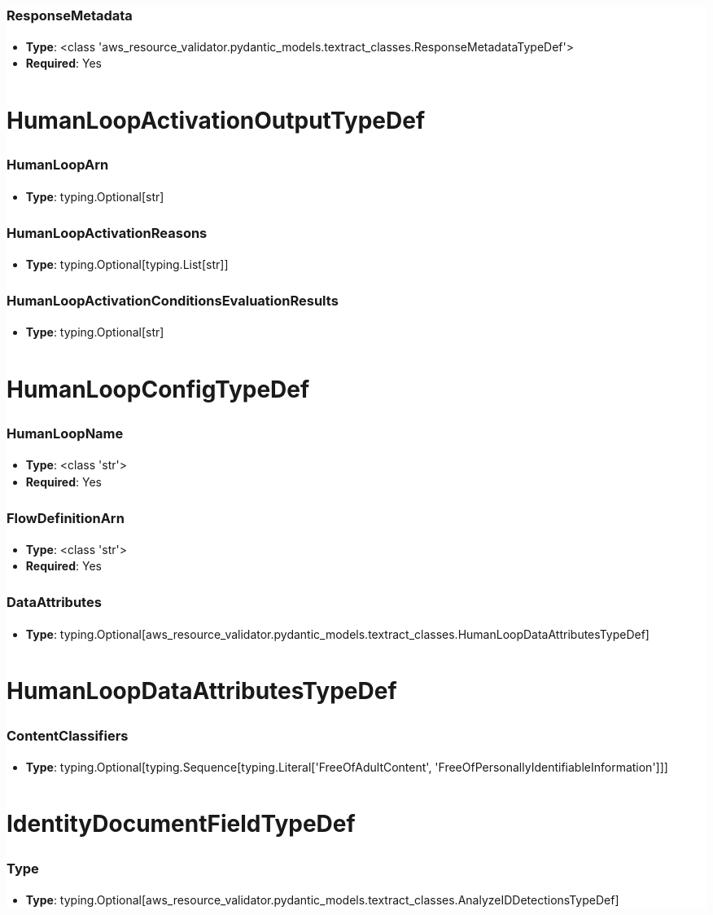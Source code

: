 ### ResponseMetadata
- **Type**: <class 'aws_resource_validator.pydantic_models.textract_classes.ResponseMetadataTypeDef'>
- **Required**: Yes


# HumanLoopActivationOutputTypeDef

### HumanLoopArn
- **Type**: typing.Optional[str]

### HumanLoopActivationReasons
- **Type**: typing.Optional[typing.List[str]]

### HumanLoopActivationConditionsEvaluationResults
- **Type**: typing.Optional[str]


# HumanLoopConfigTypeDef

### HumanLoopName
- **Type**: <class 'str'>
- **Required**: Yes

### FlowDefinitionArn
- **Type**: <class 'str'>
- **Required**: Yes

### DataAttributes
- **Type**: typing.Optional[aws_resource_validator.pydantic_models.textract_classes.HumanLoopDataAttributesTypeDef]


# HumanLoopDataAttributesTypeDef

### ContentClassifiers
- **Type**: typing.Optional[typing.Sequence[typing.Literal['FreeOfAdultContent', 'FreeOfPersonallyIdentifiableInformation']]]


# IdentityDocumentFieldTypeDef

### Type
- **Type**: typing.Optional[aws_resource_validator.pydantic_models.textract_classes.AnalyzeIDDetectionsTypeDef]
